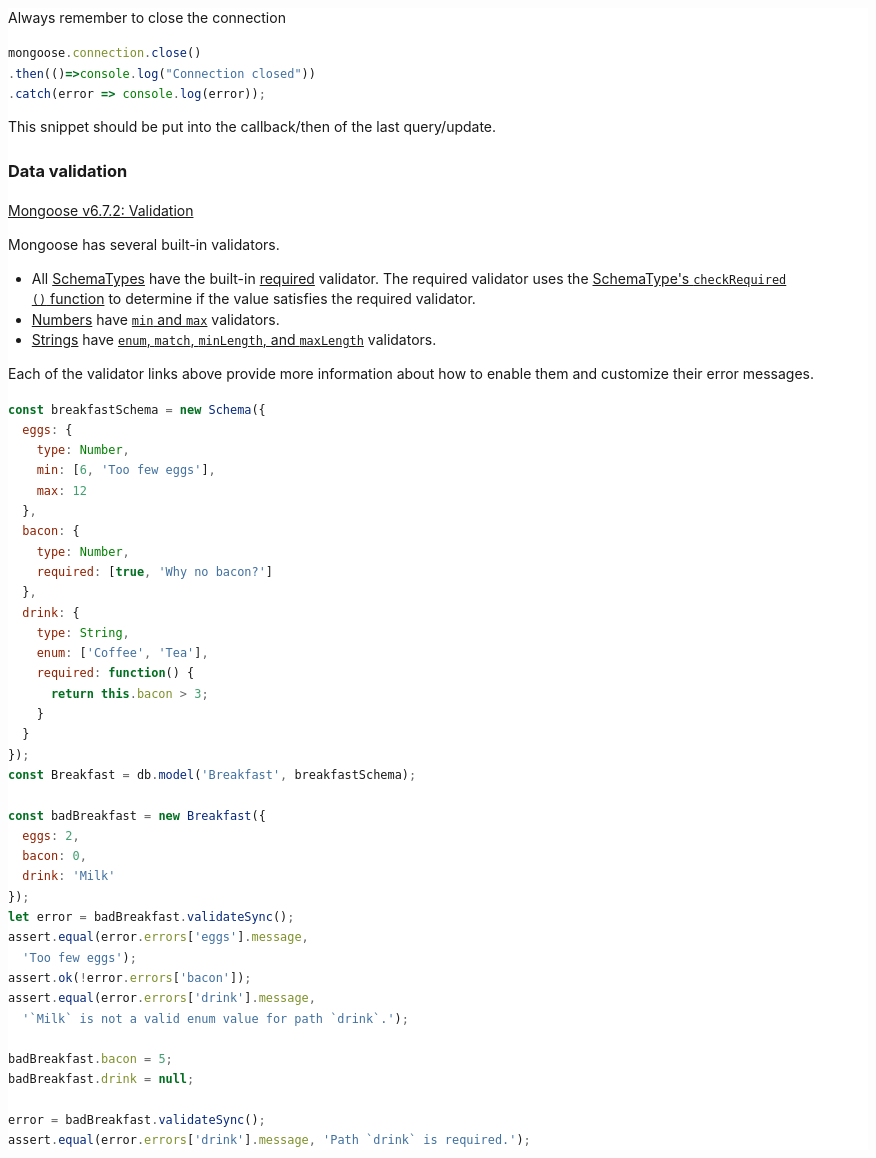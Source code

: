 Always remember to close the connection

```js
mongoose.connection.close()
.then(()=>console.log("Connection closed"))
.catch(error => console.log(error));
```

This snippet should be put into the callback/then of the last query/update.

### Data validation

[Mongoose v6.7.2: Validation](https://mongoosejs.com/docs/validation.html)

Mongoose has several built-in validators.

- All [SchemaTypes](https://mongoosejs.com/docs/schematypes.html) have the built-in [required](https://mongoosejs.com/docs/api.html#schematype_SchemaType-required) validator. The required validator uses the [SchemaType's `checkRequired()` function](https://mongoosejs.com/docs/api.html#schematype_SchemaType-checkRequired) to determine if the value satisfies the required validator.
- [Numbers](https://mongoosejs.com/docs/api.html#schema-number-js) have [`min` and `max`](https://mongoosejs.com/docs/schematypes.html#number-validators) validators.
- [Strings](https://mongoosejs.com/docs/api.html#schema-string-js) have [`enum`, `match`, `minLength`, and `maxLength`](https://mongoosejs.com/docs/schematypes.html#string-validators) validators.

Each of the validator links above provide more information about how to enable them and customize their error messages.

```js
const breakfastSchema = new Schema({
  eggs: {
    type: Number,
    min: [6, 'Too few eggs'],
    max: 12
  },
  bacon: {
    type: Number,
    required: [true, 'Why no bacon?']
  },
  drink: {
    type: String,
    enum: ['Coffee', 'Tea'],
    required: function() {
      return this.bacon > 3;
    }
  }
});
const Breakfast = db.model('Breakfast', breakfastSchema);

const badBreakfast = new Breakfast({
  eggs: 2,
  bacon: 0,
  drink: 'Milk'
});
let error = badBreakfast.validateSync();
assert.equal(error.errors['eggs'].message,
  'Too few eggs');
assert.ok(!error.errors['bacon']);
assert.equal(error.errors['drink'].message,
  '`Milk` is not a valid enum value for path `drink`.');

badBreakfast.bacon = 5;
badBreakfast.drink = null;

error = badBreakfast.validateSync();
assert.equal(error.errors['drink'].message, 'Path `drink` is required.');

```